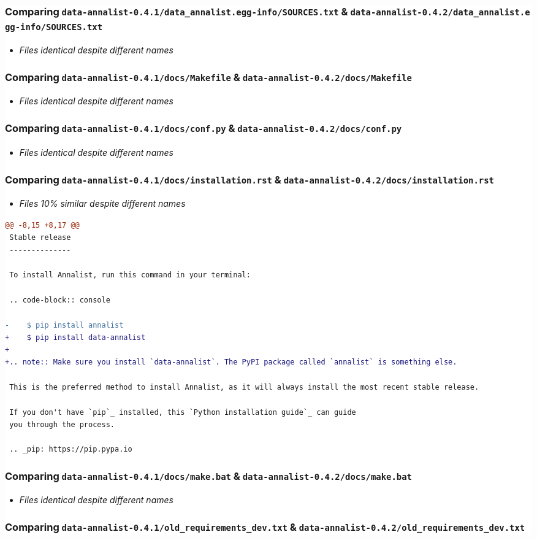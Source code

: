 ### Comparing `data-annalist-0.4.1/data_annalist.egg-info/SOURCES.txt` & `data-annalist-0.4.2/data_annalist.egg-info/SOURCES.txt`

 * *Files identical despite different names*

### Comparing `data-annalist-0.4.1/docs/Makefile` & `data-annalist-0.4.2/docs/Makefile`

 * *Files identical despite different names*

### Comparing `data-annalist-0.4.1/docs/conf.py` & `data-annalist-0.4.2/docs/conf.py`

 * *Files identical despite different names*

### Comparing `data-annalist-0.4.1/docs/installation.rst` & `data-annalist-0.4.2/docs/installation.rst`

 * *Files 10% similar despite different names*

```diff
@@ -8,15 +8,17 @@
 Stable release
 --------------
 
 To install Annalist, run this command in your terminal:
 
 .. code-block:: console
 
-    $ pip install annalist
+    $ pip install data-annalist
+
+.. note:: Make sure you install `data-annalist`. The PyPI package called `annalist` is something else.
 
 This is the preferred method to install Annalist, as it will always install the most recent stable release.
 
 If you don't have `pip`_ installed, this `Python installation guide`_ can guide
 you through the process.
 
 .. _pip: https://pip.pypa.io
```

### Comparing `data-annalist-0.4.1/docs/make.bat` & `data-annalist-0.4.2/docs/make.bat`

 * *Files identical despite different names*

### Comparing `data-annalist-0.4.1/old_requirements_dev.txt` & `data-annalist-0.4.2/old_requirements_dev.txt`

